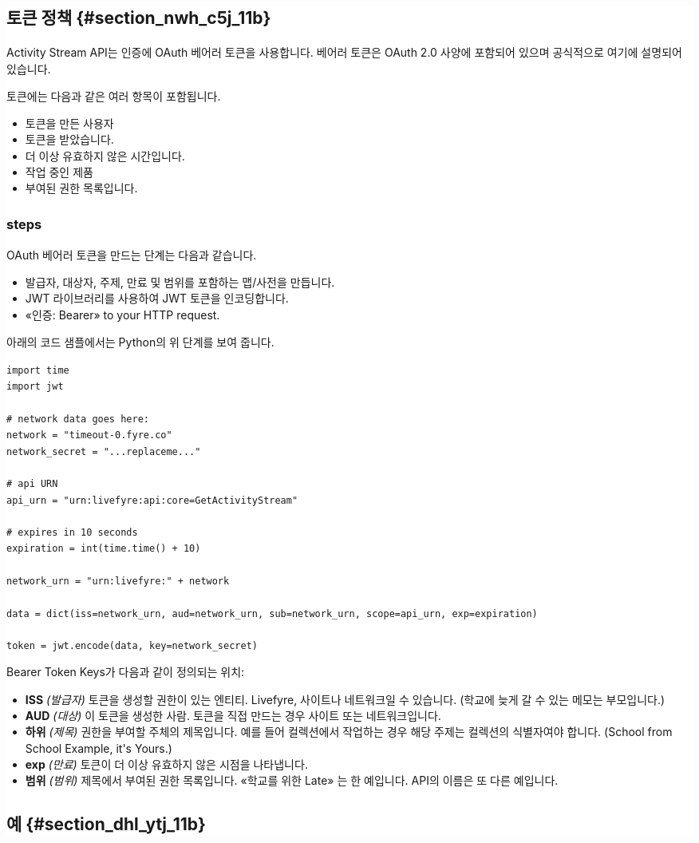## 토큰 정책 {#section_nwh_c5j_11b}

Activity Stream API는 인증에 OAuth 베어러 토큰을 사용합니다. 베어러 토큰은 OAuth 2.0 사양에 포함되어 있으며 공식적으로 여기에 설명되어 [](https://tools.ietf.org/html/rfc6750#section-1.2)있습니다.

토큰에는 다음과 같은 여러 항목이 포함됩니다.

* 토큰을 만든 사용자
* 토큰을 받았습니다.
* 더 이상 유효하지 않은 시간입니다.
* 작업 중인 제품
* 부여된 권한 목록입니다.

### steps

OAuth 베어러 토큰을 만드는 단계는 다음과 같습니다.

* 발급자, 대상자, 주제, 만료 및 범위를 포함하는 맵/사전을 만듭니다.
* JWT 라이브러리를 사용하여 JWT 토큰을 인코딩합니다.
* «인증: Bearer» to your HTTP request.

아래의 코드 샘플에서는 Python의 위 단계를 보여 줍니다.

```
import time 
import jwt 
  
# network data goes here: 
network = "timeout-0.fyre.co" 
network_secret = "...replaceme..." 
  
# api URN 
api_urn = "urn:livefyre:api:core=GetActivityStream" 
  
# expires in 10 seconds 
expiration = int(time.time() + 10) 
  
network_urn = "urn:livefyre:" + network 
  
data = dict(iss=network_urn, aud=network_urn, sub=network_urn, scope=api_urn, exp=expiration) 
  
token = jwt.encode(data, key=network_secret)
```

Bearer Token Keys가 다음과 같이 정의되는 위치:

* **ISS** *(발급자)* 토큰을 생성할 권한이 있는 엔티티. Livefyre, 사이트나 네트워크일 수 있습니다. (학교에 늦게 갈 수 있는 메모는 부모입니다.)
* **AUD** *(대상)* 이 토큰을 생성한 사람. 토큰을 직접 만드는 경우 사이트 또는 네트워크입니다.
* **하위** *(제목)* 권한을 부여할 주체의 제목입니다. 예를 들어 컬렉션에서 작업하는 경우 해당 주제는 컬렉션의 식별자여야 합니다. (School from School Example, it's Yours.)
* **exp** *(만료)* 토큰이 더 이상 유효하지 않은 시점을 나타냅니다.
* **범위** *(범위)* 제목에서 부여된 권한 목록입니다. «학교를 위한 Late» 는 한 예입니다. API의 이름은 또 다른 예입니다.

## 예 {#section_dhl_ytj_11b}
